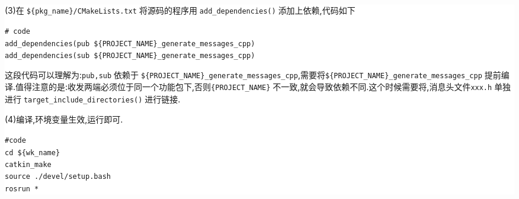 



(3)在 `${pkg_name}/CMakeLists.txt` 将源码的程序用 `add_dependencies()` 添加上依赖,代码如下
```shell
# code
add_dependencies(pub ${PROJECT_NAME}_generate_messages_cpp)
add_dependencies(sub ${PROJECT_NAME}_generate_messages_cpp)
```

这段代码可以理解为:`pub,sub` 依赖于 `${PROJECT_NAME}_generate_messages_cpp`,需要将`${PROJECT_NAME}_generate_messages_cpp` 提前编译.值得注意的是:收发两端必须位于同一个功能包下,否则`{PROJECT_NAME}` 不一致,就会导致依赖不同.这个时候需要将,消息头文件`xxx.h` 单独进行 `target_include_directories()` 进行链接.








(4)编译,环境变量生效,运行即可.
``` shell
#code
cd ${wk_name}
catkin_make
source ./devel/setup.bash
rosrun *
```